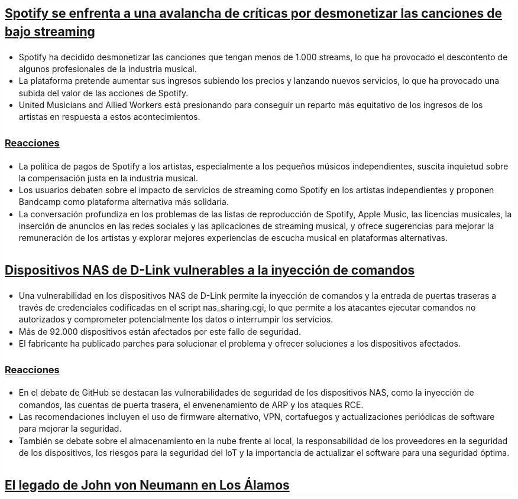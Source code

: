 ## [Spotify se enfrenta a una avalancha de críticas por desmonetizar las canciones de bajo streaming](https://djmag.com/news/spotify-officially-demonetises-all-tracks-under-1000-streams)

- Spotify ha decidido desmonetizar las canciones que tengan menos de 1.000 streams, lo que ha provocado el descontento de algunos profesionales de la industria musical.
- La plataforma pretende aumentar sus ingresos subiendo los precios y lanzando nuevos servicios, lo que ha provocado una subida del valor de las acciones de Spotify.
- United Musicians and Allied Workers está presionando para conseguir un reparto más equitativo de los ingresos de los artistas en respuesta a estos acontecimientos.

### [Reacciones](https://news.ycombinator.com/item?id=39966743)

- La política de pagos de Spotify a los artistas, especialmente a los pequeños músicos independientes, suscita inquietud sobre la compensación justa en la industria musical.
- Los usuarios debaten sobre el impacto de servicios de streaming como Spotify en los artistas independientes y proponen Bandcamp como plataforma alternativa más solidaria.
- La conversación profundiza en los problemas de las listas de reproducción de Spotify, Apple Music, las licencias musicales, la inserción de anuncios en las redes sociales y las aplicaciones de streaming musical, y ofrece sugerencias para mejorar la remuneración de los artistas y explorar mejores experiencias de escucha musical en plataformas alternativas.

## [Dispositivos NAS de D-Link vulnerables a la inyección de comandos](https://github.com/netsecfish/dlink)

- Una vulnerabilidad en los dispositivos NAS de D-Link permite la inyección de comandos y la entrada de puertas traseras a través de credenciales codificadas en el script nas_sharing.cgi, lo que permite a los atacantes ejecutar comandos no autorizados y comprometer potencialmente los datos o interrumpir los servicios.
- Más de 92.000 dispositivos están afectados por este fallo de seguridad.
- El fabricante ha publicado parches para solucionar el problema y ofrecer soluciones a los dispositivos afectados.

### [Reacciones](https://news.ycombinator.com/item?id=39960107)

- En el debate de GitHub se destacan las vulnerabilidades de seguridad de los dispositivos NAS, como la inyección de comandos, las cuentas de puerta trasera, el envenenamiento de ARP y los ataques RCE.
- Las recomendaciones incluyen el uso de firmware alternativo, VPN, cortafuegos y actualizaciones periódicas de software para mejorar la seguridad.
- También se debate sobre el almacenamiento en la nube frente al local, la responsabilidad de los proveedores en la seguridad de los dispositivos, los riesgos para la seguridad del IoT y la importancia de actualizar el software para una seguridad óptima.

## [El legado de John von Neumann en Los Álamos](https://3quarksdaily.com/3quarksdaily/2020/10/what-john-von-neumann-really-did-at-los-alamos.html)
